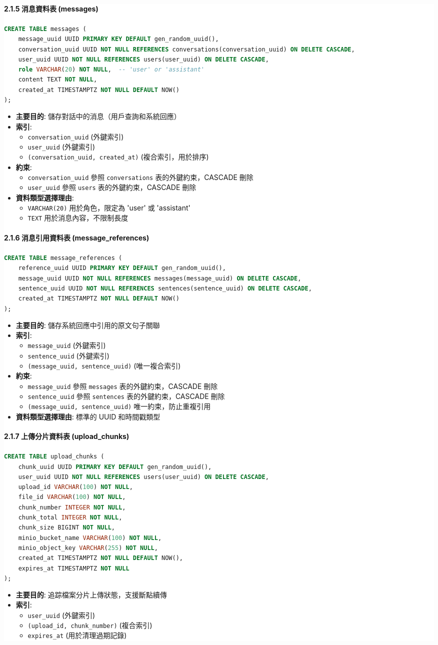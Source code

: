 #### 2.1.5 消息資料表 (messages)
```sql
CREATE TABLE messages (
    message_uuid UUID PRIMARY KEY DEFAULT gen_random_uuid(),
    conversation_uuid UUID NOT NULL REFERENCES conversations(conversation_uuid) ON DELETE CASCADE,
    user_uuid UUID NOT NULL REFERENCES users(user_uuid) ON DELETE CASCADE,
    role VARCHAR(20) NOT NULL,  -- 'user' or 'assistant'
    content TEXT NOT NULL,
    created_at TIMESTAMPTZ NOT NULL DEFAULT NOW()
);
```
- **主要目的**: 儲存對話中的消息（用戶查詢和系統回應）
- **索引**:
  - `conversation_uuid` (外鍵索引)
  - `user_uuid` (外鍵索引)
  - `(conversation_uuid, created_at)` (複合索引，用於排序)
- **約束**:
  - `conversation_uuid` 參照 `conversations` 表的外鍵約束，CASCADE 刪除
  - `user_uuid` 參照 `users` 表的外鍵約束，CASCADE 刪除
- **資料類型選擇理由**:
  - `VARCHAR(20)` 用於角色，限定為 'user' 或 'assistant'
  - `TEXT` 用於消息內容，不限制長度

#### 2.1.6 消息引用資料表 (message_references)
```sql
CREATE TABLE message_references (
    reference_uuid UUID PRIMARY KEY DEFAULT gen_random_uuid(),
    message_uuid UUID NOT NULL REFERENCES messages(message_uuid) ON DELETE CASCADE,
    sentence_uuid UUID NOT NULL REFERENCES sentences(sentence_uuid) ON DELETE CASCADE,
    created_at TIMESTAMPTZ NOT NULL DEFAULT NOW()
);
```
- **主要目的**: 儲存系統回應中引用的原文句子關聯
- **索引**:
  - `message_uuid` (外鍵索引)
  - `sentence_uuid` (外鍵索引)
  - `(message_uuid, sentence_uuid)` (唯一複合索引)
- **約束**:
  - `message_uuid` 參照 `messages` 表的外鍵約束，CASCADE 刪除
  - `sentence_uuid` 參照 `sentences` 表的外鍵約束，CASCADE 刪除
  - `(message_uuid, sentence_uuid)` 唯一約束，防止重複引用
- **資料類型選擇理由**: 標準的 UUID 和時間戳類型

#### 2.1.7 上傳分片資料表 (upload_chunks)
```sql
CREATE TABLE upload_chunks (
    chunk_uuid UUID PRIMARY KEY DEFAULT gen_random_uuid(),
    user_uuid UUID NOT NULL REFERENCES users(user_uuid) ON DELETE CASCADE,
    upload_id VARCHAR(100) NOT NULL,
    file_id VARCHAR(100) NOT NULL,
    chunk_number INTEGER NOT NULL,
    chunk_total INTEGER NOT NULL,
    chunk_size BIGINT NOT NULL,
    minio_bucket_name VARCHAR(100) NOT NULL,
    minio_object_key VARCHAR(255) NOT NULL,
    created_at TIMESTAMPTZ NOT NULL DEFAULT NOW(),
    expires_at TIMESTAMPTZ NOT NULL
);
```
- **主要目的**: 追踪檔案分片上傳狀態，支援斷點續傳
- **索引**:
  - `user_uuid` (外鍵索引)
  - `(upload_id, chunk_number)` (複合索引)
  - `expires_at` (用於清理過期記錄)